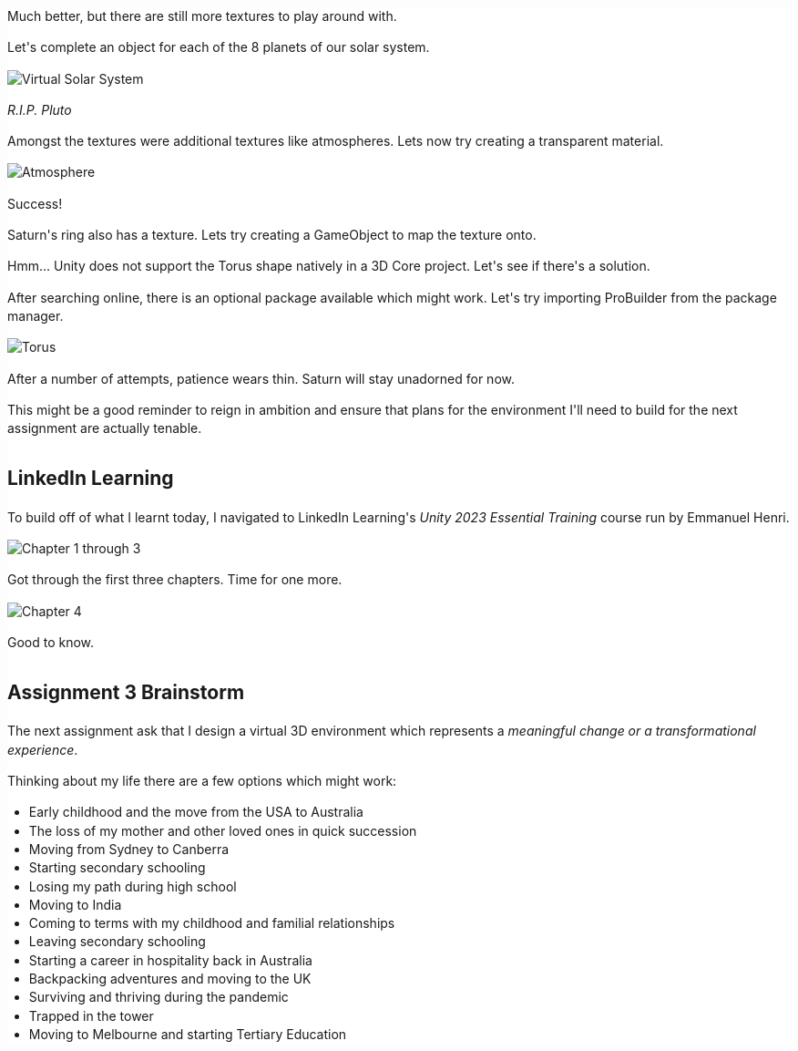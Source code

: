 Much better, but there are still more textures to play around with. 

Let's complete an object for each of the 8 planets of our solar system.

![Virtual Solar System](/w07s01/SolarSystemNotToScale.png)

*R.I.P. Pluto*

Amongst the textures were additional textures like atmospheres. Lets now try creating a transparent material.

![Atmosphere](/w07s01/atmosphere.png)

Success!

Saturn's ring also has a texture. Lets try creating a GameObject to map the texture onto.

Hmm... Unity does not support the Torus shape natively in a 3D Core project. Let's see if there's a solution.

After searching online, there is an optional package available which might work. Let's try importing ProBuilder from the package manager.

![Torus](/w07s01/Torus404.png)

After a number of attempts, patience wears thin. Saturn will stay unadorned for now. 

This might be a good reminder to reign in ambition and ensure that plans for the environment I'll need to build for the next assignment are actually tenable.

## LinkedIn Learning

To build off of what I learnt today, I navigated to LinkedIn Learning's *Unity 2023 Essential Training* course run by Emmanuel Henri.

![Chapter 1 through 3](/w07s01/LiL/Chapter1-3.png)

Got through the first three chapters. Time for one more.

![Chapter 4](/w07s01/LiL/Chapter4.png)

Good to know.


## Assignment 3 Brainstorm

The next assignment ask that I design a virtual 3D environment which represents a *meaningful change or a transformational experience*. 

Thinking about my life there are a few options which might work:
- Early childhood and the move from the USA to Australia
- The loss of my mother and other loved ones in quick succession
- Moving from Sydney to Canberra 
- Starting secondary schooling
- Losing my path during high school
- Moving to India
- Coming to terms with my childhood and familial relationships
- Leaving secondary schooling
- Starting a career in hospitality back in Australia
- Backpacking adventures and moving to the UK
- Surviving and thriving during the pandemic
- Trapped in the tower
- Moving to Melbourne and starting Tertiary Education
